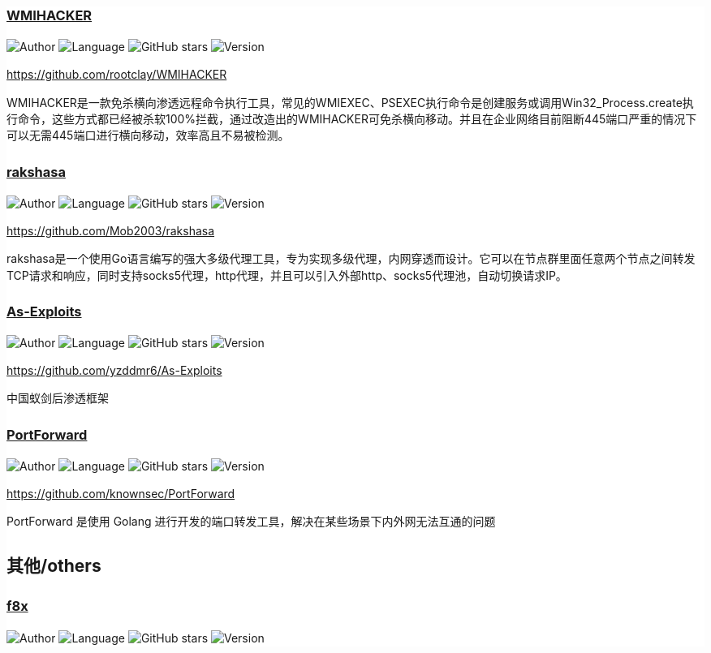 ### [WMIHACKER](detail/WMIHACKER.md)
![Author](https://img.shields.io/badge/Author-rootclay-orange)
![Language](https://img.shields.io/badge/Language-VBScript-blue)
![GitHub stars](https://img.shields.io/github/stars/rootclay/WMIHACKER.svg?style=flat&logo=github)
![Version](https://img.shields.io/badge/Version-V0.0.1-red)

<https://github.com/rootclay/WMIHACKER>

WMIHACKER是一款免杀横向渗透远程命令执行工具，常见的WMIEXEC、PSEXEC执行命令是创建服务或调用Win32_Process.create执行命令，这些方式都已经被杀软100%拦截，通过改造出的WMIHACKER可免杀横向移动。并且在企业网络目前阻断445端口严重的情况下可以无需445端口进行横向移动，效率高且不易被检测。

### [rakshasa](detail/rakshasa.md)
![Author](https://img.shields.io/badge/Author-Mob2003-orange)
![Language](https://img.shields.io/badge/Language-Golang-blue)
![GitHub stars](https://img.shields.io/github/stars/Mob2003/rakshasa.svg?style=flat&logo=github)
![Version](https://img.shields.io/badge/Version-V0.2.3-red)

<https://github.com/Mob2003/rakshasa>

rakshasa是一个使用Go语言编写的强大多级代理工具，专为实现多级代理，内网穿透而设计。它可以在节点群里面任意两个节点之间转发TCP请求和响应，同时支持socks5代理，http代理，并且可以引入外部http、socks5代理池，自动切换请求IP。

### [As-Exploits](detail/As-Exploits.md)
![Author](https://img.shields.io/badge/Author-yzddmr6-orange)
![Language](https://img.shields.io/badge/Language-JavaScript-blue)
![GitHub stars](https://img.shields.io/github/stars/yzddmr6/As-Exploits.svg?style=flat&logo=github)
![Version](https://img.shields.io/badge/Version-V1.5.0-red)

<https://github.com/yzddmr6/As-Exploits>

中国蚁剑后渗透框架

### [PortForward](detail/PortForward.md)
![Author](https://img.shields.io/badge/Author-knownsec404-orange)
![Language](https://img.shields.io/badge/Language-Golang-blue)
![GitHub stars](https://img.shields.io/github/stars/knownsec/PortForward.svg?style=flat&logo=github)
![Version](https://img.shields.io/badge/Version-V0.5.0-red)

<https://github.com/knownsec/PortForward>

PortForward 是使用 Golang 进行开发的端口转发工具，解决在某些场景下内外网无法互通的问题



## 其他/others
### [f8x](detail/f8x.md)
![Author](https://img.shields.io/badge/Author-ffffffff0x-orange)
![Language](https://img.shields.io/badge/Language-Bash-blue)
![GitHub stars](https://img.shields.io/github/stars/ffffffff0x/f8x.svg?style=flat&logo=github)
![Version](https://img.shields.io/badge/Version-V1.6.2-red)
